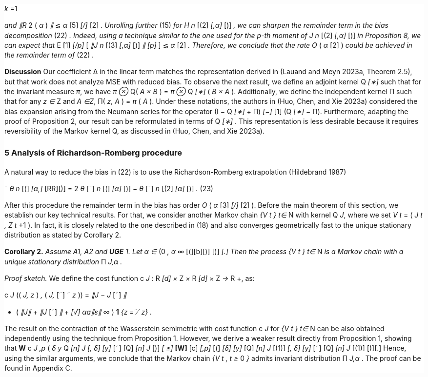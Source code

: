 *k* =1


*and ∥R* 2 ( *α* ) *∥* ≲ *α* [5] *[/]* [2] *. Unrolling further* (15) *for H* *n* [(2] *[,α]* [)] *, we*
*can sharpen the remainder term in the bias decomposition*
(22) *. Indeed, using a technique similar to the one used for*
*the p-th moment of J* *n* [(2] *[,α]* [)] *in Proposition 8, we can expect*
*that* E [1] *[/p]* [ *∥J* *n* [(3] *[,α]* [)] *∥* *[p]* ] ≲ *α* [2] *. Therefore, we conclude that the*
*rate O* ( *α* [2] ) *could be achieved in the remainder term of* (22) *.*


**Discussion** Our coefficient ∆ in the linear term matches
the representation derived in (Lauand and Meyn 2023a, Theorem 2.5), but that work does not analyze MSE with reduced bias. To observe the next result, we define an adjoint
kernel Q *[∗]* such that for the invariant measure *π*, we have
*π ⊗* Q( *A × B* ) = *π ⊗* Q *[∗]* ( *B × A* ). Additionally, we define the independent kernel Π such that for any *z ∈* Z and
*A ∈Z*, Π( *z, A* ) = *π* ( *A* ). Under these notations, the authors in (Huo, Chen, and Xie 2023a) considered the bias expansion arising from the Neumann series for the operator
(I *−* Q *[∗]* + Π) *[−]* [1] (Q *[∗]* *−* Π). Furthermore, adapting the proof
of Proposition 2, our result can be reformulated in terms of
Q *[∗]* . This representation is less desirable because it requires
reversibility of the Markov kernel Q, as discussed in (Huo,
Chen, and Xie 2023a).
### **5 Analysis of Richardson-Romberg** **procedure**

A natural way to reduce the bias in (22) is to use the
Richardson-Romberg extrapolation (Hildebrand 1987)

¯
*θ* *n* [(] *[α,]* [RR][)] = 2 *θ* [¯] *n* [(] *[α]* [)] *−* *θ* [¯] *n* [(2] *[α]* [)] *.* (23)

After this procedure the remainder term in the bias has order *O* ( *α* [3] *[/]* [2] ). Before the main theorem of this section, we
establish our key technical results. For that, we consider another Markov chain *{V* *t* *}* *t∈* N with kernel Q *J*, where we set
*V* *t* = ( *J* *t* *, Z* *t* +1 ). In fact, it is closely related to the one described in (18) and also converges geometrically fast to the
unique stationary distribution as stated by Corollary 2.

**Corollary 2.** *Assume A1, A2 and* ***UGE*** *1. Let α ∈* (0 *, α* *∞* [(][b][)] [)] *[.]*
*Then the process {V* *t* *}* *t∈* N *is a Markov chain with a unique*
*stationary distribution* Π *J,α* *.*

*Proof sketch.* We define the cost function c *J* : R *[d]* *×* Z *×*
R *[d]* *×* Z *→* R +, as:

c *J* (( *J, z* ) *,* ( *J,* [˜] ˜ *z* )) = *∥J −* *J* [˜] *∥*

+ ( *∥J∥* + *∥J* [˜] *∥* + *[√]* *αa∥ε∥* *∞* ) **1** *{z* =˜ *̸* *z}* *.*

The result on the contraction of the Wasserstein semimetric
with cost function c *J* for *{V* *t* *}* *t∈* N can be also obtained independently using the technique from Proposition 1. However,
we derive a weaker result directly from Proposition 1, showing that **W** c *J* *,p* ( *δ* *y* Q *[n]* *J* *[, δ]* *[y]* [˜] [Q] *[n]* *J* [)] *[ ≤]* **[W]** [c] *[,p]* [(] *[δ]* *[y]* [Q] *[n]* *J* [(1)] *[, δ]* *[y]* [˜] [Q] *[n]* *J* [(1)] [)][.]
Hence, using the similar arguments, we conclude that the
Markov chain *{V* *t* *, t ≥* 0 *}* admits invariant distribution
Π *J,α* . The proof can be found in Appendix C.
